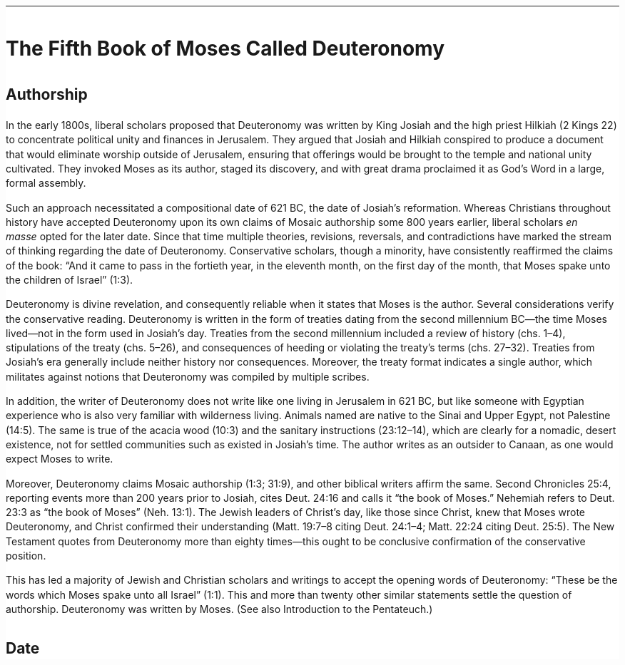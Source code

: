 
---

# The Fifth Book of Moses Called Deuteronomy

## Authorship

In the early 1800s, liberal scholars proposed that Deuteronomy was written by King Josiah and the high priest Hilkiah (2 Kings 22) to concentrate political unity and finances in Jerusalem. They argued that Josiah and Hilkiah conspired to produce a document that would eliminate worship outside of Jerusalem, ensuring that offerings would be brought to the temple and national unity cultivated. They invoked Moses as its author, staged its discovery, and with great drama proclaimed it as God’s Word in a large, formal assembly.

Such an approach necessitated a compositional date of 621 BC, the date of Josiah’s reformation. Whereas Christians throughout history have accepted Deuteronomy upon its own claims of Mosaic authorship some 800 years earlier, liberal scholars _en masse_ opted for the later date. Since that time multiple theories, revisions, reversals, and contradictions have marked the stream of thinking regarding the date of Deuteronomy. Conservative scholars, though a minority, have consistently reaffirmed the claims of the book: “And it came to pass in the fortieth year, in the eleventh month, on the first day of the month, that Moses spake unto the children of Israel” (1:3).

Deuteronomy is divine revelation, and consequently reliable when it states that Moses is the author. Several considerations verify the conservative reading. Deuteronomy is written in the form of treaties dating from the second millennium BC—the time Moses lived—not in the form used in Josiah’s day. Treaties from the second millennium included a review of history (chs. 1–4), stipulations of the treaty (chs. 5–26), and consequences of heeding or violating the treaty’s terms (chs. 27–32). Treaties from Josiah’s era generally include neither history nor consequences. Moreover, the treaty format indicates a single author, which militates against notions that Deuteronomy was compiled by multiple scribes.

In addition, the writer of Deuteronomy does not write like one living in Jerusalem in 621 BC, but like someone with Egyptian experience who is also very familiar with wilderness living. Animals named are native to the Sinai and Upper Egypt, not Palestine (14:5). The same is true of the acacia wood (10:3) and the sanitary instructions (23:12–14), which are clearly for a nomadic, desert existence, not for settled communities such as existed in Josiah’s time. The author writes as an outsider to Canaan, as one would expect Moses to write.

Moreover, Deuteronomy claims Mosaic authorship (1:3; 31:9), and other biblical writers affirm the same. Second Chronicles 25:4, reporting events more than 200 years prior to Josiah, cites Deut. 24:16 and calls it “the book of Moses.” Nehemiah refers to Deut. 23:3 as “the book of Moses” (Neh. 13:1). The Jewish leaders of Christ’s day, like those since Christ, knew that Moses wrote Deuteronomy, and Christ confirmed their understanding (Matt. 19:7–8 citing Deut. 24:1–4; Matt. 22:24 citing Deut. 25:5). The New Testament quotes from Deuteronomy more than eighty times—this ought to be conclusive confirmation of the conservative position.

This has led a majority of Jewish and Christian scholars and writings to accept the opening words of Deuteronomy: “These be the words which Moses spake unto all Israel” (1:1). This and more than twenty other similar statements settle the question of authorship. Deuteronomy was written by Moses. (See also Introduction to the Pentateuch.)

## Date
